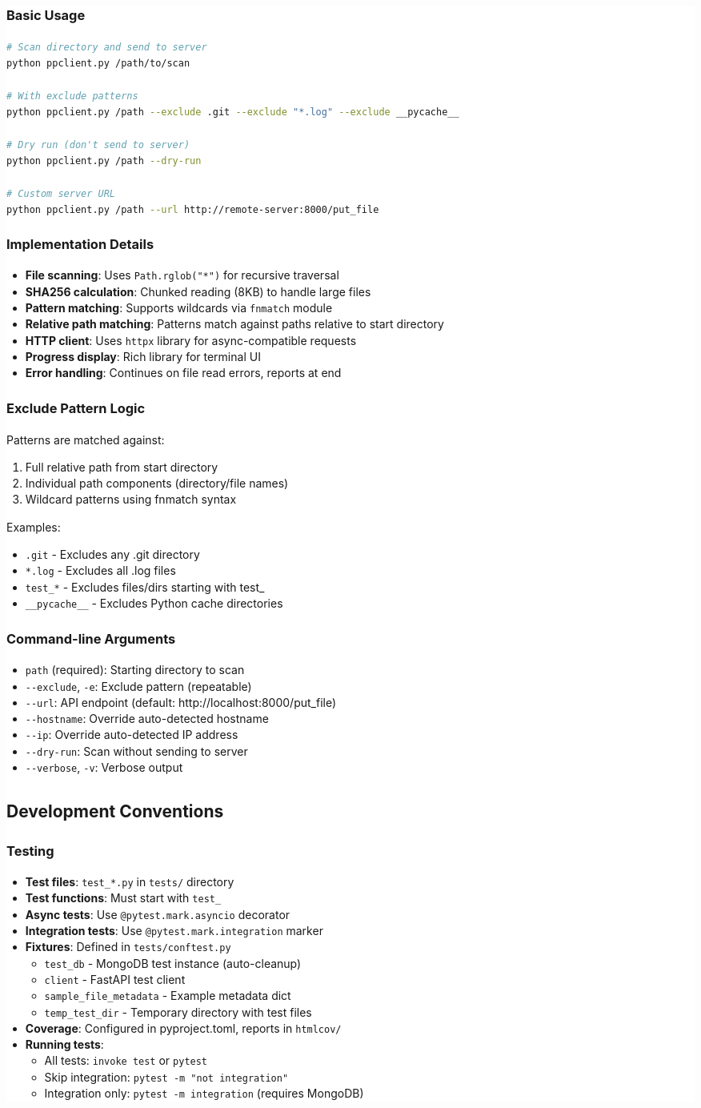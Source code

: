 ### Basic Usage
```bash
# Scan directory and send to server
python ppclient.py /path/to/scan

# With exclude patterns
python ppclient.py /path --exclude .git --exclude "*.log" --exclude __pycache__

# Dry run (don't send to server)
python ppclient.py /path --dry-run

# Custom server URL
python ppclient.py /path --url http://remote-server:8000/put_file
```

### Implementation Details
- **File scanning**: Uses `Path.rglob("*")` for recursive traversal
- **SHA256 calculation**: Chunked reading (8KB) to handle large files
- **Pattern matching**: Supports wildcards via `fnmatch` module
- **Relative path matching**: Patterns match against paths relative to start directory
- **HTTP client**: Uses `httpx` library for async-compatible requests
- **Progress display**: Rich library for terminal UI
- **Error handling**: Continues on file read errors, reports at end

### Exclude Pattern Logic
Patterns are matched against:
1. Full relative path from start directory
2. Individual path components (directory/file names)
3. Wildcard patterns using fnmatch syntax

Examples:
- `.git` - Excludes any .git directory
- `*.log` - Excludes all .log files
- `test_*` - Excludes files/dirs starting with test_
- `__pycache__` - Excludes Python cache directories

### Command-line Arguments
- `path` (required): Starting directory to scan
- `--exclude`, `-e`: Exclude pattern (repeatable)
- `--url`: API endpoint (default: http://localhost:8000/put_file)
- `--hostname`: Override auto-detected hostname
- `--ip`: Override auto-detected IP address
- `--dry-run`: Scan without sending to server
- `--verbose`, `-v`: Verbose output

## Development Conventions

### Testing
- **Test files**: `test_*.py` in `tests/` directory
- **Test functions**: Must start with `test_`
- **Async tests**: Use `@pytest.mark.asyncio` decorator
- **Integration tests**: Use `@pytest.mark.integration` marker
- **Fixtures**: Defined in `tests/conftest.py`
  - `test_db` - MongoDB test instance (auto-cleanup)
  - `client` - FastAPI test client
  - `sample_file_metadata` - Example metadata dict
  - `temp_test_dir` - Temporary directory with test files
- **Coverage**: Configured in pyproject.toml, reports in `htmlcov/`
- **Running tests**:
  - All tests: `invoke test` or `pytest`
  - Skip integration: `pytest -m "not integration"`
  - Integration only: `pytest -m integration` (requires MongoDB)